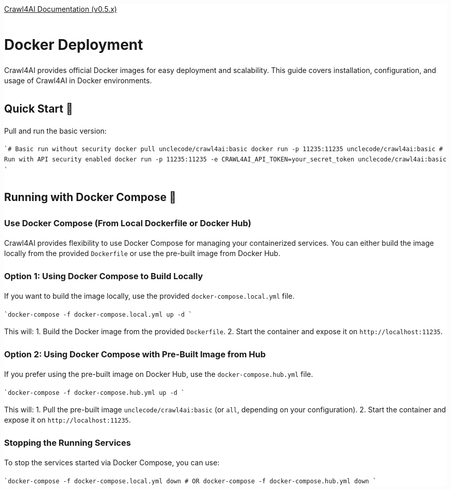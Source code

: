 [Crawl4AI Documentation (v0.5.x)](https://docs.crawl4ai.com/)

# Docker Deployment

Crawl4AI provides official Docker images for easy deployment and scalability. This guide covers installation, configuration, and usage of Crawl4AI in Docker environments.

## Quick Start 🚀

Pull and run the basic version:

```
`# Basic run without security docker pull unclecode/crawl4ai:basic docker run -p 11235:11235 unclecode/crawl4ai:basic # Run with API security enabled docker run -p 11235:11235 -e CRAWL4AI_API_TOKEN=your_secret_token unclecode/crawl4ai:basic `
```

## Running with Docker Compose 🐳

### Use Docker Compose (From Local Dockerfile or Docker Hub)

Crawl4AI provides flexibility to use Docker Compose for managing your containerized services. You can either build the image locally from the provided `Dockerfile` or use the pre-built image from Docker Hub.

### **Option 1: Using Docker Compose to Build Locally**

If you want to build the image locally, use the provided `docker-compose.local.yml` file.

```
`docker-compose -f docker-compose.local.yml up -d `
```

This will: 1. Build the Docker image from the provided `Dockerfile`. 2. Start the container and expose it on `http://localhost:11235`.

### **Option 2: Using Docker Compose with Pre-Built Image from Hub**

If you prefer using the pre-built image on Docker Hub, use the `docker-compose.hub.yml` file.

```
`docker-compose -f docker-compose.hub.yml up -d `
```

This will: 1. Pull the pre-built image `unclecode/crawl4ai:basic` (or `all`, depending on your configuration). 2. Start the container and expose it on `http://localhost:11235`.

### **Stopping the Running Services**

To stop the services started via Docker Compose, you can use:

```
`docker-compose -f docker-compose.local.yml down # OR docker-compose -f docker-compose.hub.yml down `
```
